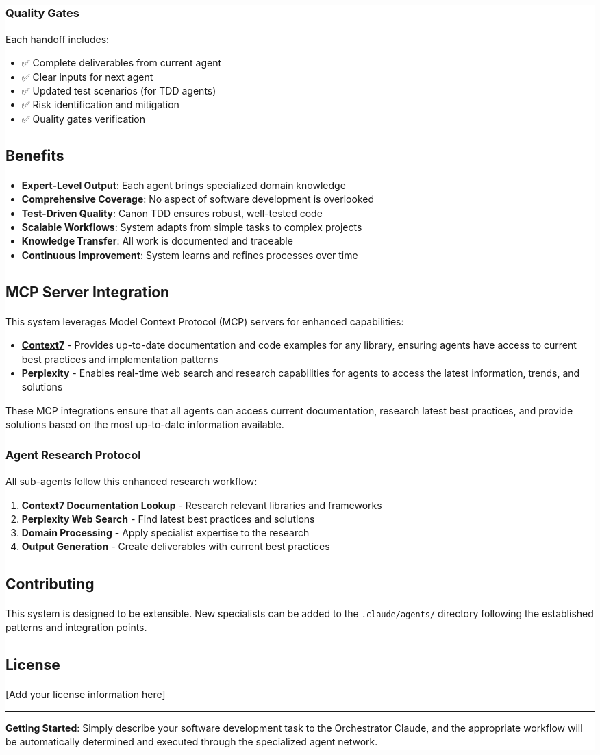 ### Quality Gates

Each handoff includes:
- ✅ Complete deliverables from current agent
- ✅ Clear inputs for next agent  
- ✅ Updated test scenarios (for TDD agents)
- ✅ Risk identification and mitigation
- ✅ Quality gates verification

## Benefits

- **Expert-Level Output**: Each agent brings specialized domain knowledge
- **Comprehensive Coverage**: No aspect of software development is overlooked  
- **Test-Driven Quality**: Canon TDD ensures robust, well-tested code
- **Scalable Workflows**: System adapts from simple tasks to complex projects
- **Knowledge Transfer**: All work is documented and traceable
- **Continuous Improvement**: System learns and refines processes over time

## MCP Server Integration

This system leverages Model Context Protocol (MCP) servers for enhanced capabilities:

- **[Context7](https://github.com/modelcontextprotocol/servers/tree/main/src/context7)** - Provides up-to-date documentation and code examples for any library, ensuring agents have access to current best practices and implementation patterns
- **[Perplexity](https://github.com/modelcontextprotocol/servers/tree/main/src/perplexity)** - Enables real-time web search and research capabilities for agents to access the latest information, trends, and solutions

These MCP integrations ensure that all agents can access current documentation, research latest best practices, and provide solutions based on the most up-to-date information available.

### Agent Research Protocol

All sub-agents follow this enhanced research workflow:
1. **Context7 Documentation Lookup** - Research relevant libraries and frameworks
2. **Perplexity Web Search** - Find latest best practices and solutions  
3. **Domain Processing** - Apply specialist expertise to the research
4. **Output Generation** - Create deliverables with current best practices

## Contributing

This system is designed to be extensible. New specialists can be added to the `.claude/agents/` directory following the established patterns and integration points.

## License

[Add your license information here]

---

**Getting Started**: Simply describe your software development task to the Orchestrator Claude, and the appropriate workflow will be automatically determined and executed through the specialized agent network.
